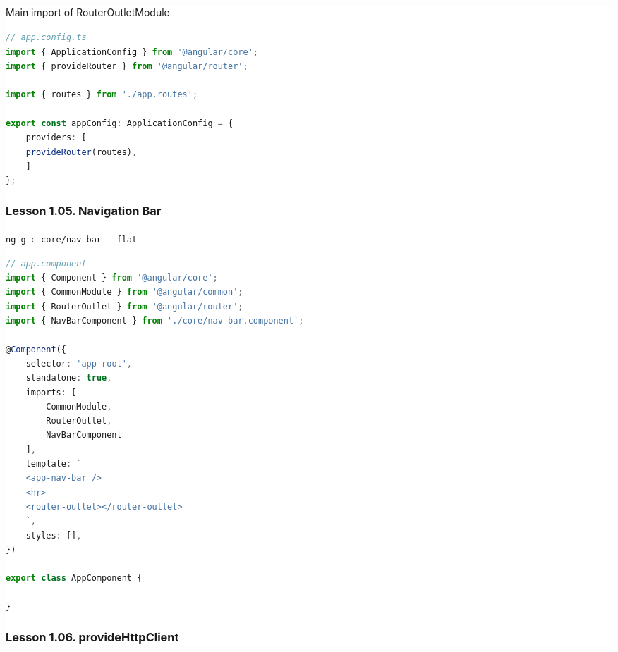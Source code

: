 Main import of RouterOutletModule

```typescript
// app.config.ts
import { ApplicationConfig } from '@angular/core';
import { provideRouter } from '@angular/router';

import { routes } from './app.routes';

export const appConfig: ApplicationConfig = {
    providers: [
    provideRouter(routes),
    ]
};
```


### Lesson 1.05. Navigation Bar

```text
ng g c core/nav-bar --flat
```

```typescript
// app.component
import { Component } from '@angular/core';
import { CommonModule } from '@angular/common';
import { RouterOutlet } from '@angular/router';
import { NavBarComponent } from './core/nav-bar.component';

@Component({
    selector: 'app-root',
    standalone: true,
    imports: [
        CommonModule,
        RouterOutlet,
        NavBarComponent
    ],
    template: `
    <app-nav-bar />
    <hr>
    <router-outlet></router-outlet>
    `,
    styles: [],
})

export class AppComponent {

}
```

### Lesson 1.06. provideHttpClient

